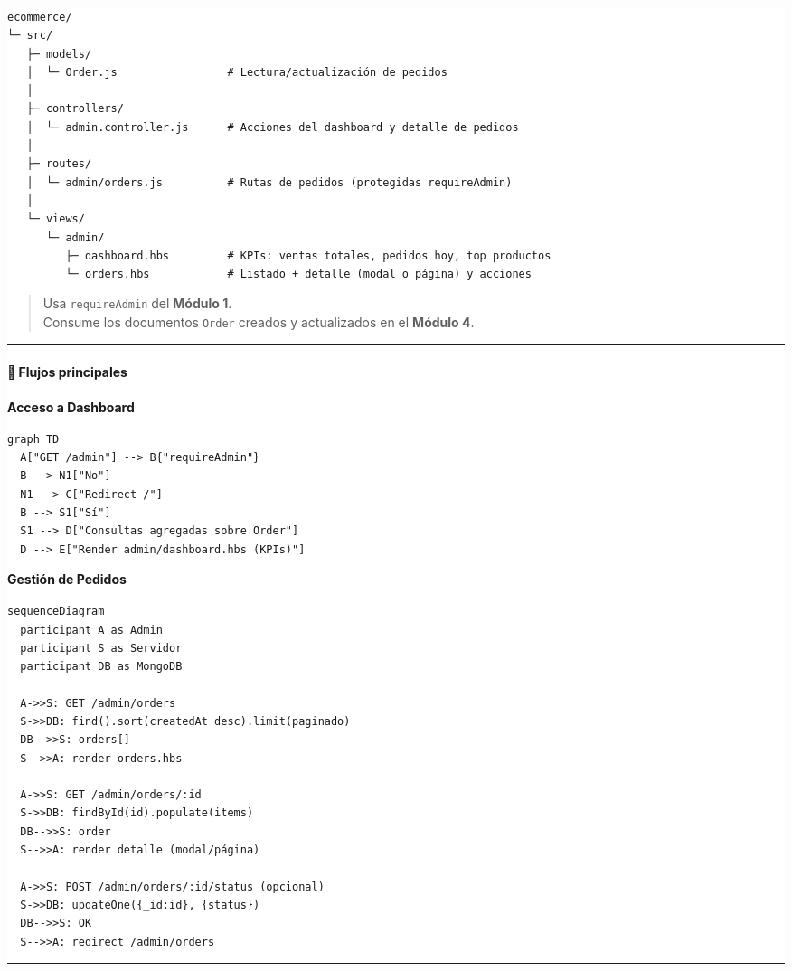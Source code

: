 ```
ecommerce/
└─ src/
   ├─ models/
   │  └─ Order.js                 # Lectura/actualización de pedidos
   │
   ├─ controllers/
   │  └─ admin.controller.js      # Acciones del dashboard y detalle de pedidos
   │
   ├─ routes/
   │  └─ admin/orders.js          # Rutas de pedidos (protegidas requireAdmin)
   │
   └─ views/
      └─ admin/
         ├─ dashboard.hbs         # KPIs: ventas totales, pedidos hoy, top productos
         └─ orders.hbs            # Listado + detalle (modal o página) y acciones
```

> Usa `requireAdmin` del **Módulo 1**.  
> Consume los documentos `Order` creados y actualizados en el **Módulo 4**.

---

#### 🔄 Flujos principales

**Acceso a Dashboard**

```mermaid
graph TD
  A["GET /admin"] --> B{"requireAdmin"}
  B --> N1["No"]
  N1 --> C["Redirect /"]
  B --> S1["Sí"]
  S1 --> D["Consultas agregadas sobre Order"]
  D --> E["Render admin/dashboard.hbs (KPIs)"]
```

**Gestión de Pedidos**

```mermaid
sequenceDiagram
  participant A as Admin
  participant S as Servidor
  participant DB as MongoDB

  A->>S: GET /admin/orders
  S->>DB: find().sort(createdAt desc).limit(paginado)
  DB-->>S: orders[]
  S-->>A: render orders.hbs

  A->>S: GET /admin/orders/:id
  S->>DB: findById(id).populate(items)
  DB-->>S: order
  S-->>A: render detalle (modal/página)

  A->>S: POST /admin/orders/:id/status (opcional)
  S->>DB: updateOne({_id:id}, {status})
  DB-->>S: OK
  S-->>A: redirect /admin/orders
```

---